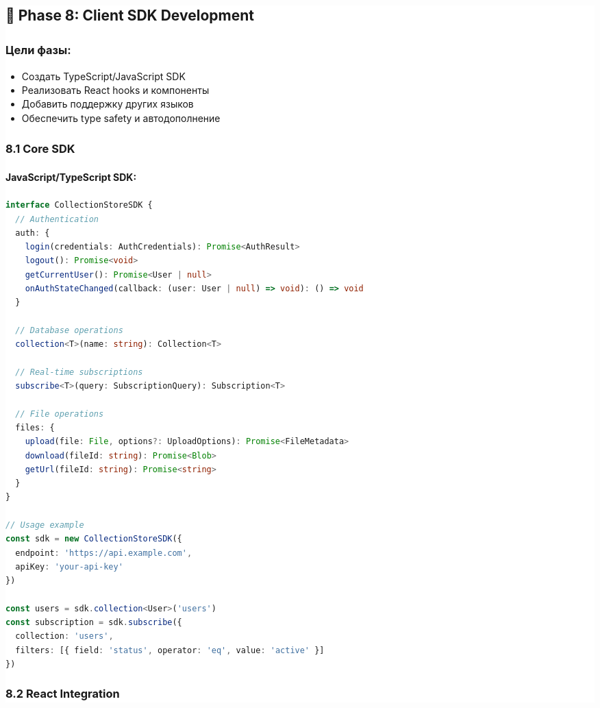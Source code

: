 ## 🔄 Phase 8: Client SDK Development

### **Цели фазы:**
- Создать TypeScript/JavaScript SDK
- Реализовать React hooks и компоненты
- Добавить поддержку других языков
- Обеспечить type safety и автодополнение

### **8.1 Core SDK**

#### **JavaScript/TypeScript SDK:**
```typescript
interface CollectionStoreSDK {
  // Authentication
  auth: {
    login(credentials: AuthCredentials): Promise<AuthResult>
    logout(): Promise<void>
    getCurrentUser(): Promise<User | null>
    onAuthStateChanged(callback: (user: User | null) => void): () => void
  }

  // Database operations
  collection<T>(name: string): Collection<T>

  // Real-time subscriptions
  subscribe<T>(query: SubscriptionQuery): Subscription<T>

  // File operations
  files: {
    upload(file: File, options?: UploadOptions): Promise<FileMetadata>
    download(fileId: string): Promise<Blob>
    getUrl(fileId: string): Promise<string>
  }
}

// Usage example
const sdk = new CollectionStoreSDK({
  endpoint: 'https://api.example.com',
  apiKey: 'your-api-key'
})

const users = sdk.collection<User>('users')
const subscription = sdk.subscribe({
  collection: 'users',
  filters: [{ field: 'status', operator: 'eq', value: 'active' }]
})
```

### **8.2 React Integration**
